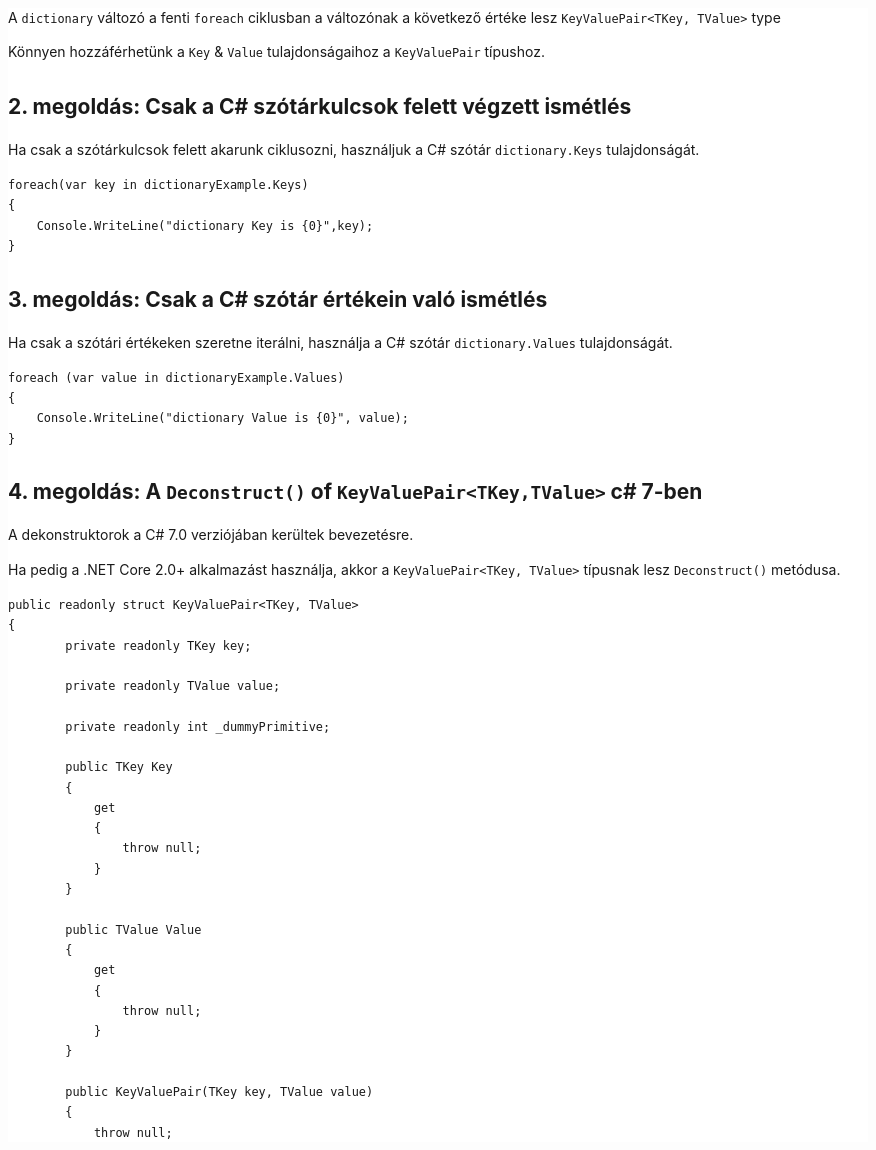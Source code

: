 A `dictionary` változó a fenti `foreach` ciklusban a változónak a következő értéke lesz `KeyValuePair<TKey, TValue>` type 

Könnyen hozzáférhetünk a `Key` &amp; `Value` tulajdonságaihoz a `KeyValuePair` típushoz.

## 2. megoldás: Csak a C# szótárkulcsok felett végzett ismétlés

Ha csak a szótárkulcsok felett akarunk ciklusozni, használjuk a C# szótár `dictionary.Keys` tulajdonságát.

```
foreach(var key in dictionaryExample.Keys)
{
    Console.WriteLine("dictionary Key is {0}",key);
}
```

## 3. megoldás: Csak a C# szótár értékein való ismétlés

Ha csak a szótári értékeken szeretne iterálni, használja a C# szótár `dictionary.Values` tulajdonságát.

```
foreach (var value in dictionaryExample.Values)
{
    Console.WriteLine("dictionary Value is {0}", value);
}
```

## 4. megoldás: A `Deconstruct()` of `KeyValuePair<TKey,TValue>` c# 7-ben

A dekonstruktorok a C# 7.0 verziójában kerültek bevezetésre.
 
Ha pedig a .NET Core 2.0+ alkalmazást használja, akkor a `KeyValuePair<TKey, TValue>` típusnak lesz `Deconstruct()` metódusa.

```
public readonly struct KeyValuePair<TKey, TValue>
{
        private readonly TKey key;

        private readonly TValue value;

        private readonly int _dummyPrimitive;

        public TKey Key
        {
            get
            {
                throw null;
            }
        }

        public TValue Value
        {
            get
            {
                throw null;
            }
        }

        public KeyValuePair(TKey key, TValue value)
        {
            throw null;
```